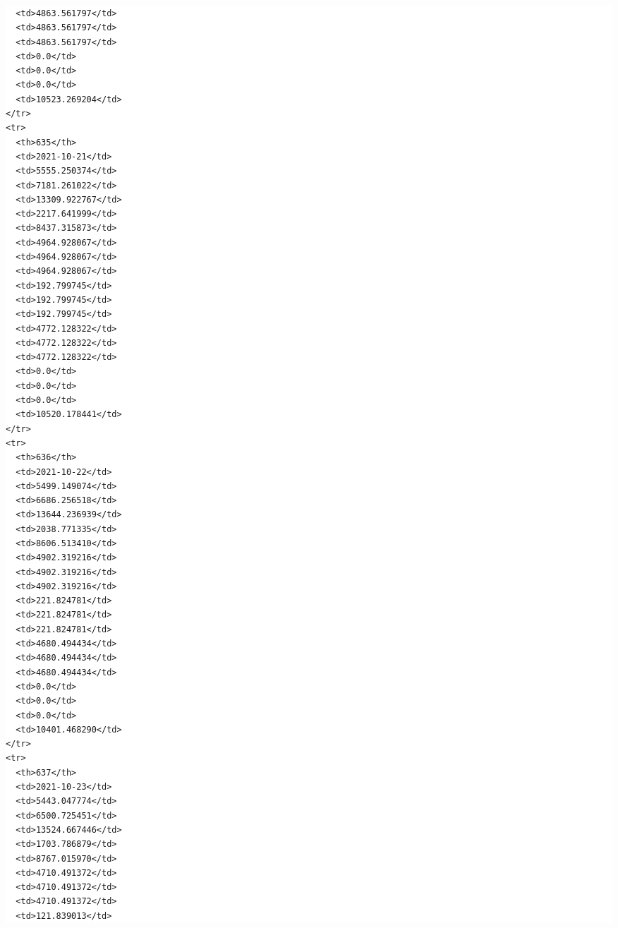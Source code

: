       <td>4863.561797</td>
      <td>4863.561797</td>
      <td>4863.561797</td>
      <td>0.0</td>
      <td>0.0</td>
      <td>0.0</td>
      <td>10523.269204</td>
    </tr>
    <tr>
      <th>635</th>
      <td>2021-10-21</td>
      <td>5555.250374</td>
      <td>7181.261022</td>
      <td>13309.922767</td>
      <td>2217.641999</td>
      <td>8437.315873</td>
      <td>4964.928067</td>
      <td>4964.928067</td>
      <td>4964.928067</td>
      <td>192.799745</td>
      <td>192.799745</td>
      <td>192.799745</td>
      <td>4772.128322</td>
      <td>4772.128322</td>
      <td>4772.128322</td>
      <td>0.0</td>
      <td>0.0</td>
      <td>0.0</td>
      <td>10520.178441</td>
    </tr>
    <tr>
      <th>636</th>
      <td>2021-10-22</td>
      <td>5499.149074</td>
      <td>6686.256518</td>
      <td>13644.236939</td>
      <td>2038.771335</td>
      <td>8606.513410</td>
      <td>4902.319216</td>
      <td>4902.319216</td>
      <td>4902.319216</td>
      <td>221.824781</td>
      <td>221.824781</td>
      <td>221.824781</td>
      <td>4680.494434</td>
      <td>4680.494434</td>
      <td>4680.494434</td>
      <td>0.0</td>
      <td>0.0</td>
      <td>0.0</td>
      <td>10401.468290</td>
    </tr>
    <tr>
      <th>637</th>
      <td>2021-10-23</td>
      <td>5443.047774</td>
      <td>6500.725451</td>
      <td>13524.667446</td>
      <td>1703.786879</td>
      <td>8767.015970</td>
      <td>4710.491372</td>
      <td>4710.491372</td>
      <td>4710.491372</td>
      <td>121.839013</td>